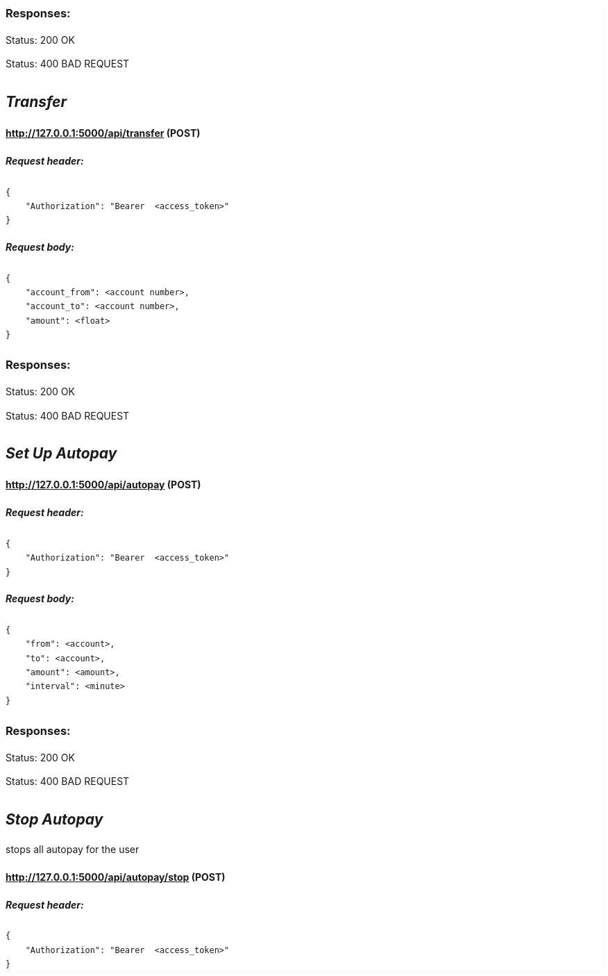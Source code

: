 ### Responses:
Status: 200 OK

Status: 400 BAD REQUEST

## *Transfer*
#### http://127.0.0.1:5000/api/transfer (POST)
##### Request header:
	{
		"Authorization": "Bearer  <access_token>"
	}

##### Request body:
	{
		"account_from": <account number>,
		"account_to": <account number>,
		"amount": <float>
	}

### Responses:
Status: 200 OK

Status: 400 BAD REQUEST

## *Set Up Autopay*
#### http://127.0.0.1:5000/api/autopay (POST)
##### Request header:
	{
		"Authorization": "Bearer  <access_token>"
	}

##### Request body:
	{
		"from": <account>,
		"to": <account>,
		"amount": <amount>,
		"interval": <minute>
	}

### Responses:
Status: 200 OK

Status: 400 BAD REQUEST


## *Stop Autopay*
stops all autopay for the user
#### http://127.0.0.1:5000/api/autopay/stop (POST)
##### Request header:
	{
		"Authorization": "Bearer  <access_token>"
	}
